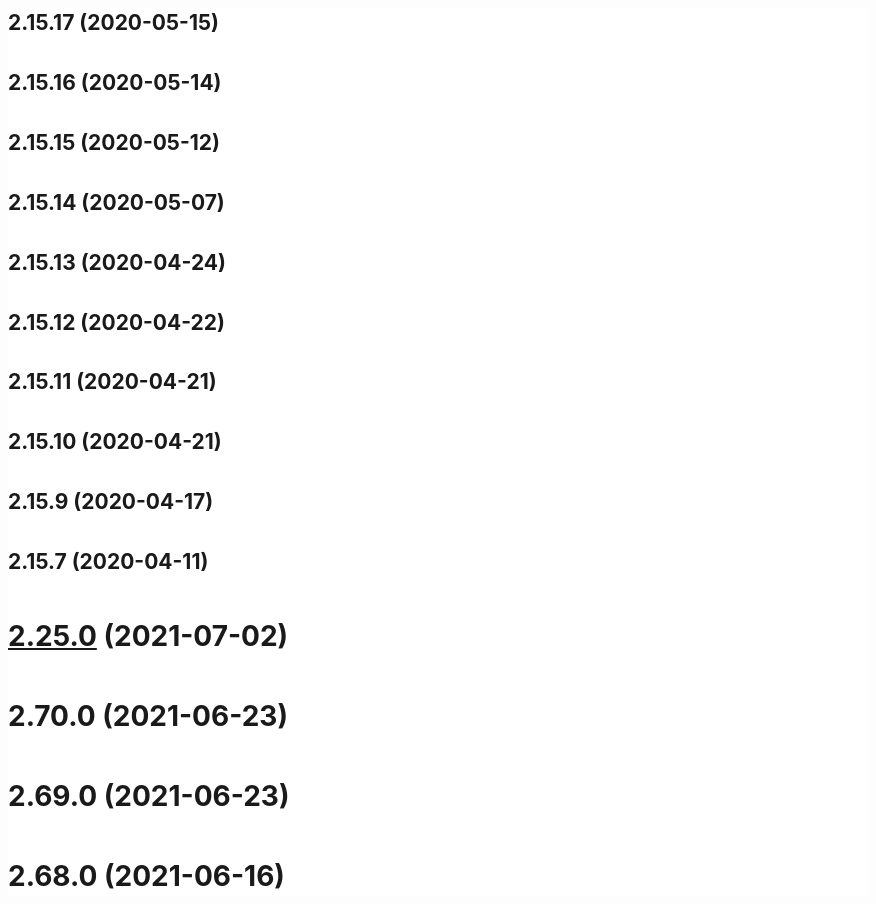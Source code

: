 

## 2.15.17 (2020-05-15)



## 2.15.16 (2020-05-14)



## 2.15.15 (2020-05-12)



## 2.15.14 (2020-05-07)



## 2.15.13 (2020-04-24)



## 2.15.12 (2020-04-22)



## 2.15.11 (2020-04-21)



## 2.15.10 (2020-04-21)



## 2.15.9 (2020-04-17)



## 2.15.7 (2020-04-11)






# [2.25.0](https://github.com/hpcc-systems/Visualization/compare/@hpcc-js/html@2.8.7...@hpcc-js/html@2.25.0) (2021-07-02)



# 2.70.0 (2021-06-23)



# 2.69.0 (2021-06-23)



# 2.68.0 (2021-06-16)




